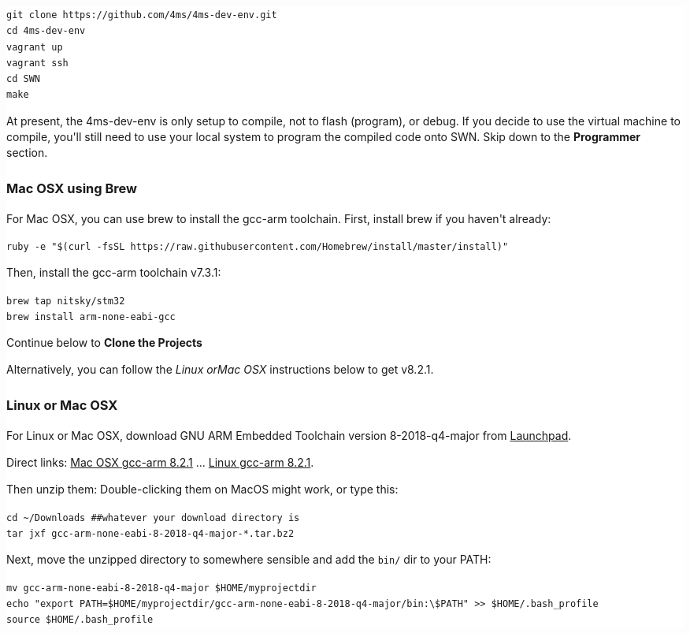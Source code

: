```
git clone https://github.com/4ms/4ms-dev-env.git
cd 4ms-dev-env
vagrant up
vagrant ssh
cd SWN
make
```

At present, the 4ms-dev-env is only setup to compile, not to flash (program), or debug.
If you decide to use the virtual machine to compile, you'll still need to use your local system to program the compiled code onto SWN. Skip down to the **Programmer** section.

### Mac OSX using Brew ###

For Mac OSX, you can use brew to install the gcc-arm toolchain.
First, install brew if you haven't already:
```
ruby -e "$(curl -fsSL https://raw.githubusercontent.com/Homebrew/install/master/install)"
```

Then, install the gcc-arm toolchain v7.3.1:

```
brew tap nitsky/stm32
brew install arm-none-eabi-gcc
```

Continue below to **Clone the Projects**

Alternatively, you can follow the _Linux orMac OSX_ instructions below to get v8.2.1.


### Linux or Mac OSX ###

For Linux or Mac OSX, download GNU ARM Embedded Toolchain version 8-2018-q4-major from [Launchpad](https://launchpad.net/gcc-arm-embedded/+download).

Direct links: [Mac OSX gcc-arm 8.2.1](https://developer.arm.com/-/media/Files/downloads/gnu-rm/8-2018q4/gcc-arm-none-eabi-8-2018-q4-major-mac.tar.bz2) ... [Linux gcc-arm 8.2.1](https://developer.arm.com/-/media/Files/downloads/gnu-rm/8-2018q4/gcc-arm-none-eabi-8-2018-q4-major-linux.tar.bz2).

Then unzip them: Double-clicking them on MacOS might work, or type this:

```
cd ~/Downloads ##whatever your download directory is
tar jxf gcc-arm-none-eabi-8-2018-q4-major-*.tar.bz2
```

Next, move the unzipped directory to somewhere sensible and add the `bin/` dir to your PATH:

```
mv gcc-arm-none-eabi-8-2018-q4-major $HOME/myprojectdir
echo "export PATH=$HOME/myprojectdir/gcc-arm-none-eabi-8-2018-q4-major/bin:\$PATH" >> $HOME/.bash_profile
source $HOME/.bash_profile

```
